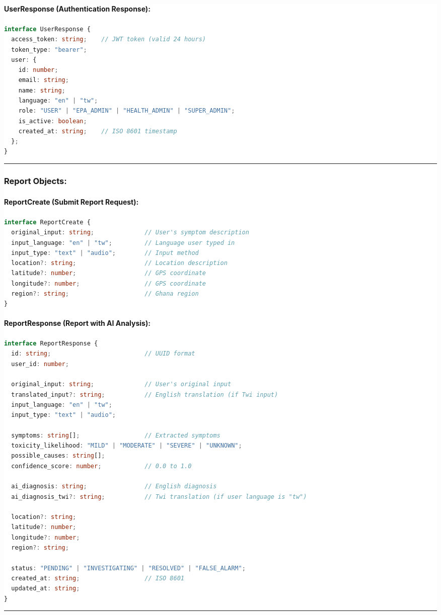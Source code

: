 #### **UserResponse (Authentication Response):**
```typescript
interface UserResponse {
  access_token: string;    // JWT token (valid 24 hours)
  token_type: "bearer";
  user: {
    id: number;
    email: string;
    name: string;
    language: "en" | "tw";
    role: "USER" | "EPA_ADMIN" | "HEALTH_ADMIN" | "SUPER_ADMIN";
    is_active: boolean;
    created_at: string;    // ISO 8601 timestamp
  };
}
```

---

### **Report Objects:**

#### **ReportCreate (Submit Report Request):**
```typescript
interface ReportCreate {
  original_input: string;              // User's symptom description
  input_language: "en" | "tw";         // Language user typed in
  input_type: "text" | "audio";        // Input method
  location?: string;                   // Location description
  latitude?: number;                   // GPS coordinate
  longitude?: number;                  // GPS coordinate
  region?: string;                     // Ghana region
}
```

#### **ReportResponse (Report with AI Analysis):**
```typescript
interface ReportResponse {
  id: string;                          // UUID format
  user_id: number;
  
  original_input: string;              // User's original input
  translated_input?: string;           // English translation (if Twi input)
  input_language: "en" | "tw";
  input_type: "text" | "audio";
  
  symptoms: string[];                  // Extracted symptoms
  toxicity_likelihood: "MILD" | "MODERATE" | "SEVERE" | "UNKNOWN";
  possible_causes: string[];
  confidence_score: number;            // 0.0 to 1.0
  
  ai_diagnosis: string;                // English diagnosis
  ai_diagnosis_twi?: string;           // Twi translation (if user language is "tw")
  
  location?: string;
  latitude?: number;
  longitude?: number;
  region?: string;
  
  status: "PENDING" | "INVESTIGATING" | "RESOLVED" | "FALSE_ALARM";
  created_at: string;                  // ISO 8601
  updated_at: string;
}
```

---